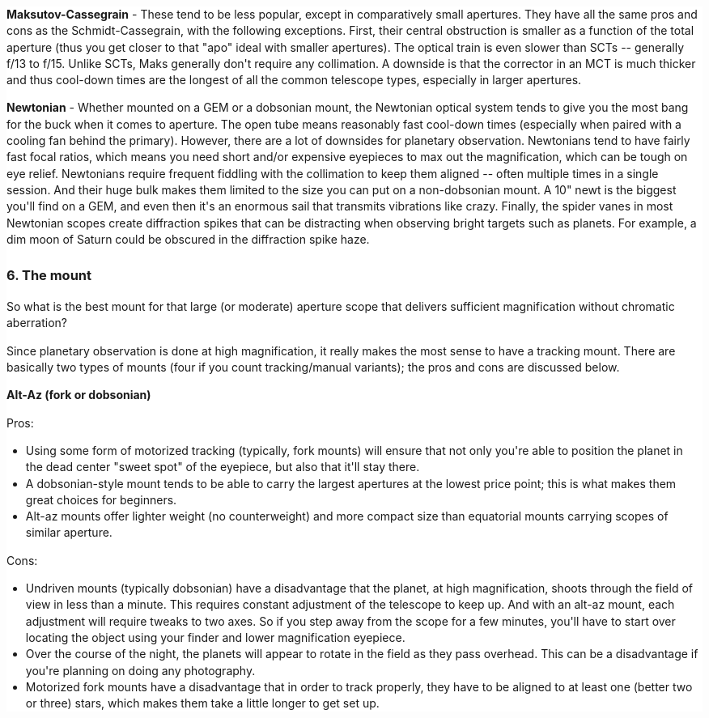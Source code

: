 **Maksutov-Cassegrain** - These tend to be less popular, except in
comparatively small apertures.  They have all the same pros and cons as the
Schmidt-Cassegrain, with the following exceptions.  First, their central
obstruction is smaller as a function of the total aperture (thus you get closer
to that "apo" ideal with smaller apertures).  The optical train is even slower
than SCTs -- generally f/13 to f/15.  Unlike SCTs, Maks generally don't require
any collimation.  A downside is that the corrector in an MCT is much thicker
and thus cool-down times are the longest of all the common telescope types,
especially in larger apertures.

**Newtonian** - Whether mounted on a GEM or a dobsonian mount, the Newtonian
optical system tends to give you the most bang for the buck when it comes to
aperture.  The open tube means reasonably fast cool-down times (especially when
paired with a cooling fan behind the primary).  However, there are a lot of
downsides for planetary observation.  Newtonians tend to have fairly fast focal
ratios, which means you need short and/or expensive eyepieces to max out the
magnification, which can be tough on eye relief.  Newtonians require frequent
fiddling with the collimation to keep them aligned -- often multiple times in a
single session.  And their huge bulk makes them limited to the size you can put
on a non-dobsonian mount.  A 10" newt is the biggest you'll find on a GEM, and
even then it's an enormous sail that transmits vibrations like crazy.  Finally,
the spider vanes in most Newtonian scopes create diffraction spikes that can
be distracting when observing bright targets such as planets.  For example,
a dim moon of Saturn could be obscured in the diffraction spike haze.

### 6. The mount

So what is the best mount for that large (or moderate) aperture scope that
delivers sufficient magnification without chromatic aberration?

Since planetary observation is done at high magnification, it really makes the
most sense to have a tracking mount.  There are basically two types of mounts
(four if you count tracking/manual variants); the pros and cons are discussed
below.

**Alt-Az (fork or dobsonian)**

Pros:

- Using some form of motorized tracking (typically, fork mounts) will ensure
that not only you're able to position the planet in the dead center "sweet
spot" of the eyepiece, but also that it'll stay there.
- A dobsonian-style mount tends to be able to carry the largest apertures at
the lowest price point; this is what makes them great choices for beginners.
- Alt-az mounts offer lighter weight (no counterweight) and more compact size
than equatorial mounts carrying scopes of similar aperture.


Cons:

- Undriven mounts (typically dobsonian) have a disadvantage that the planet,
at high magnification, shoots through the field of view in less than a minute.
This requires constant adjustment of the telescope to keep up.  And with an
alt-az mount, each adjustment will require tweaks to two axes.  So if you step
away from the scope for a few minutes, you'll have to start over locating the
object using your finder and lower magnification eyepiece.
- Over the course of the night, the planets will appear to rotate in the field
as they pass overhead.  This can be a disadvantage if you're planning on doing
any photography.
- Motorized fork mounts have a disadvantage that in order
to track properly, they have to be aligned to at least one (better two or
three) stars, which makes them take a little longer to get set up.

